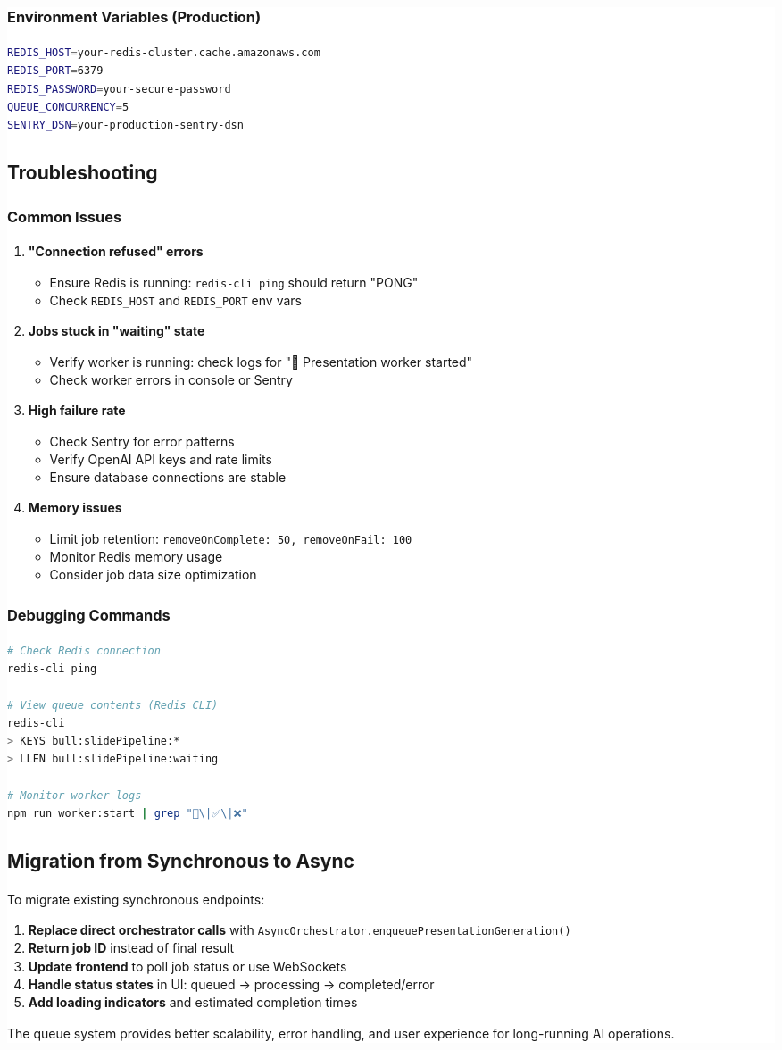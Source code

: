### Environment Variables (Production)
```bash
REDIS_HOST=your-redis-cluster.cache.amazonaws.com
REDIS_PORT=6379
REDIS_PASSWORD=your-secure-password
QUEUE_CONCURRENCY=5
SENTRY_DSN=your-production-sentry-dsn
```

## Troubleshooting

### Common Issues

1. **"Connection refused" errors**
   - Ensure Redis is running: `redis-cli ping` should return "PONG"
   - Check `REDIS_HOST` and `REDIS_PORT` env vars

2. **Jobs stuck in "waiting" state**
   - Verify worker is running: check logs for "🚀 Presentation worker started"
   - Check worker errors in console or Sentry

3. **High failure rate**
   - Check Sentry for error patterns
   - Verify OpenAI API keys and rate limits
   - Ensure database connections are stable

4. **Memory issues**
   - Limit job retention: `removeOnComplete: 50, removeOnFail: 100`
   - Monitor Redis memory usage
   - Consider job data size optimization

### Debugging Commands
```bash
# Check Redis connection
redis-cli ping

# View queue contents (Redis CLI)
redis-cli
> KEYS bull:slidePipeline:*
> LLEN bull:slidePipeline:waiting

# Monitor worker logs
npm run worker:start | grep "🎯\|✅\|❌"
```

## Migration from Synchronous to Async

To migrate existing synchronous endpoints:

1. **Replace direct orchestrator calls** with `AsyncOrchestrator.enqueuePresentationGeneration()`
2. **Return job ID** instead of final result
3. **Update frontend** to poll job status or use WebSockets
4. **Handle status states** in UI: queued → processing → completed/error
5. **Add loading indicators** and estimated completion times

The queue system provides better scalability, error handling, and user experience for long-running AI operations.